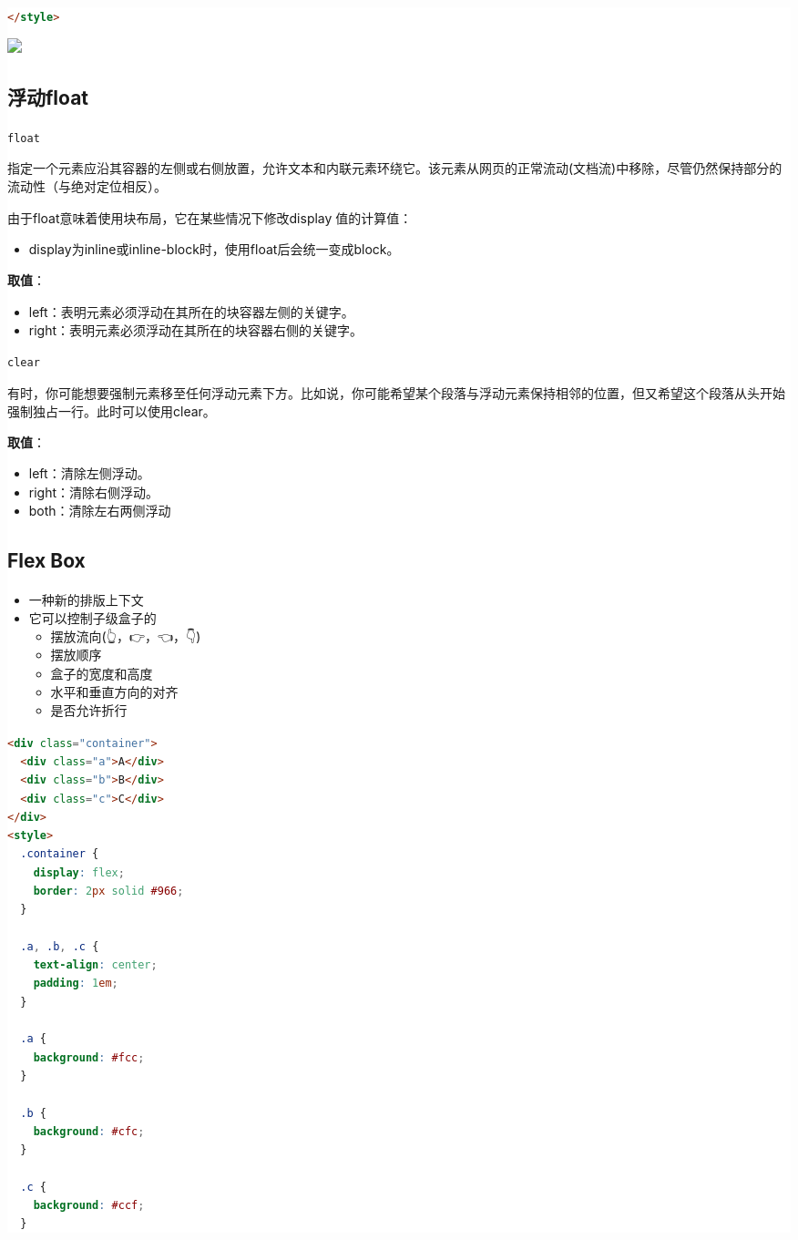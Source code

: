 ```html
</style>
```

![](https://files.mdnice.com/user/34286/208e3383-88a7-40bc-9322-370e9c3deb3c.png)


## 浮动float
`float`

指定一个元素应沿其容器的左侧或右侧放置，允许文本和内联元素环绕它。该元素从网页的正常流动(文档流)中移除，尽管仍然保持部分的流动性（与绝对定位相反）。

由于float意味着使用块布局，它在某些情况下修改display 值的计算值：

- display为inline或inline-block时，使用float后会统一变成block。

**取值**：

- left：表明元素必须浮动在其所在的块容器左侧的关键字。
- right：表明元素必须浮动在其所在的块容器右侧的关键字。

`clear`

有时，你可能想要强制元素移至任何浮动元素下方。比如说，你可能希望某个段落与浮动元素保持相邻的位置，但又希望这个段落从头开始强制独占一行。此时可以使用clear。

**取值**：

- left：清除左侧浮动。
- right：清除右侧浮动。
- both：清除左右两侧浮动
## Flex Box

- 一种新的排版上下文
- 它可以控制子级盒子的
  - 摆放流向(👆，👉，👈，👇)
  - 摆放顺序
  - 盒子的宽度和高度
  - 水平和垂直方向的对齐
  - 是否允许折行
```html
<div class="container">
  <div class="a">A</div>
  <div class="b">B</div>
  <div class="c">C</div>
</div>
<style>
  .container {
    display: flex;
    border: 2px solid #966;
  }

  .a, .b, .c {
    text-align: center;
    padding: 1em;
  }

  .a {
    background: #fcc;
  }

  .b {
    background: #cfc;
  }

  .c {
    background: #ccf;
  }
```